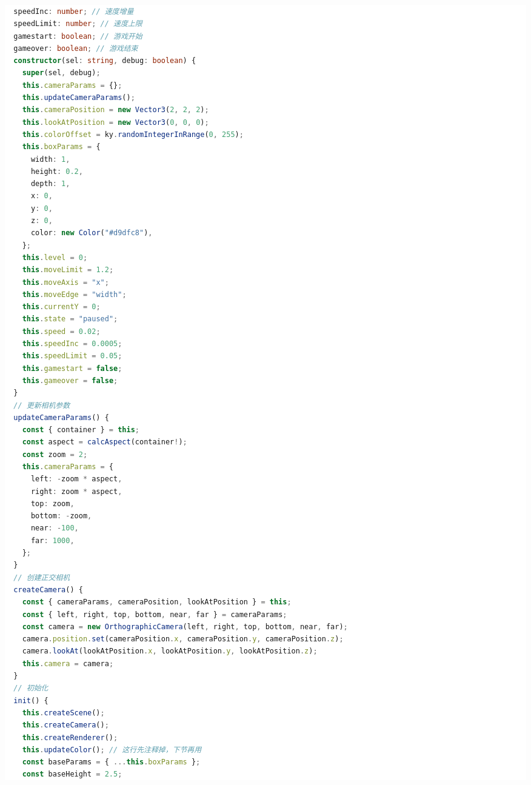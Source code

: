 ```ts
  speedInc: number; // 速度增量
  speedLimit: number; // 速度上限
  gamestart: boolean; // 游戏开始
  gameover: boolean; // 游戏结束
  constructor(sel: string, debug: boolean) {
    super(sel, debug);
    this.cameraParams = {};
    this.updateCameraParams();
    this.cameraPosition = new Vector3(2, 2, 2);
    this.lookAtPosition = new Vector3(0, 0, 0);
    this.colorOffset = ky.randomIntegerInRange(0, 255);
    this.boxParams = {
      width: 1,
      height: 0.2,
      depth: 1,
      x: 0,
      y: 0,
      z: 0,
      color: new Color("#d9dfc8"),
    };
    this.level = 0;
    this.moveLimit = 1.2;
    this.moveAxis = "x";
    this.moveEdge = "width";
    this.currentY = 0;
    this.state = "paused";
    this.speed = 0.02;
    this.speedInc = 0.0005;
    this.speedLimit = 0.05;
    this.gamestart = false;
    this.gameover = false;
  }
  // 更新相机参数
  updateCameraParams() {
    const { container } = this;
    const aspect = calcAspect(container!);
    const zoom = 2;
    this.cameraParams = {
      left: -zoom * aspect,
      right: zoom * aspect,
      top: zoom,
      bottom: -zoom,
      near: -100,
      far: 1000,
    };
  }
  // 创建正交相机
  createCamera() {
    const { cameraParams, cameraPosition, lookAtPosition } = this;
    const { left, right, top, bottom, near, far } = cameraParams;
    const camera = new OrthographicCamera(left, right, top, bottom, near, far);
    camera.position.set(cameraPosition.x, cameraPosition.y, cameraPosition.z);
    camera.lookAt(lookAtPosition.x, lookAtPosition.y, lookAtPosition.z);
    this.camera = camera;
  }
  // 初始化
  init() {
    this.createScene();
    this.createCamera();
    this.createRenderer();
    this.updateColor(); // 这行先注释掉，下节再用
    const baseParams = { ...this.boxParams };
    const baseHeight = 2.5;
```
